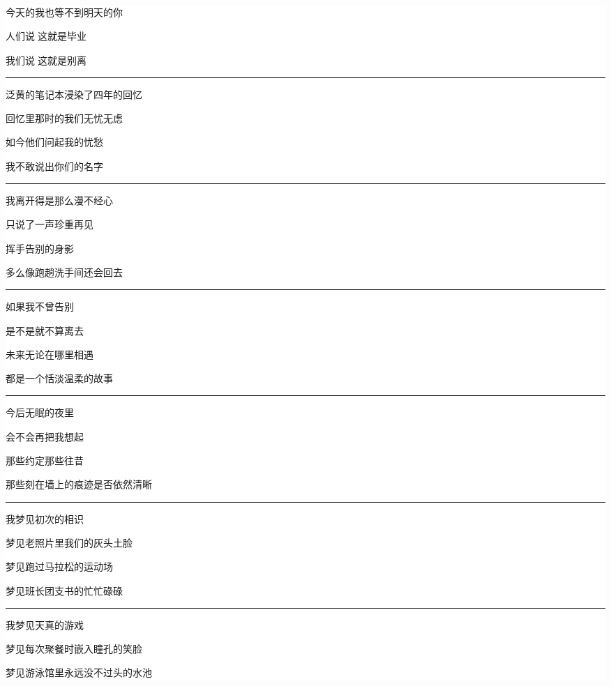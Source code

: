 今天的我也等不到明天的你

人们说 这就是毕业

我们说 这就是别离

-------------------

泛黄的笔记本浸染了四年的回忆

回忆里那时的我们无忧无虑

如今他们问起我的忧愁

我不敢说出你们的名字

-------------------

我离开得是那么漫不经心

只说了一声珍重再见

挥手告别的身影

多么像跑趟洗手间还会回去

-------------------

如果我不曾告别

是不是就不算离去

未来无论在哪里相遇

都是一个恬淡温柔的故事

-------------------

今后无眠的夜里

会不会再把我想起

那些约定那些往昔

那些刻在墙上的痕迹是否依然清晰

-------------------

我梦见初次的相识

梦见老照片里我们的灰头土脸

梦见跑过马拉松的运动场

梦见班长团支书的忙忙碌碌

-------------------

我梦见天真的游戏

梦见每次聚餐时嵌入瞳孔的笑脸

梦见游泳馆里永远没不过头的水池

